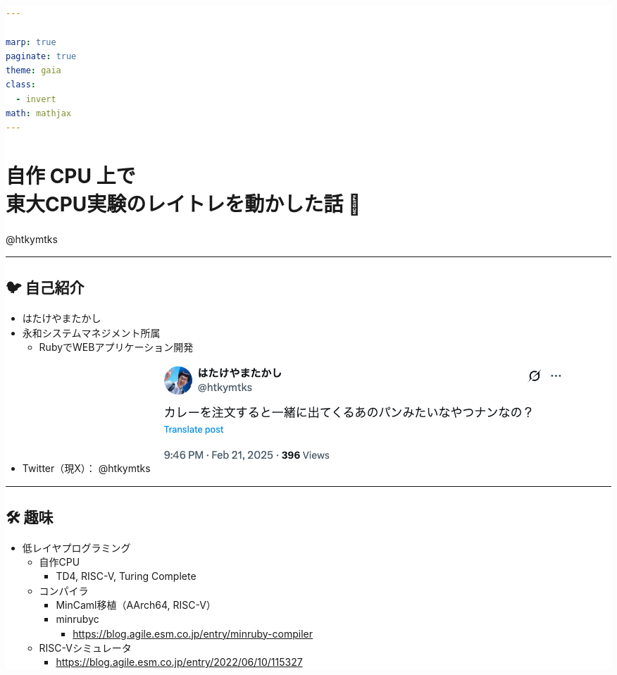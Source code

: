 ```yaml
---

marp: true
paginate: true
theme: gaia
class:
  - invert
math: mathjax
---
```




# 自作 CPU 上で<br/>東大CPU実験のレイトレを動かした話 🚀

@htkymtks



---

## :bird: 自己紹介

- はたけやまたかし
- 永和システムマネジメント所属
  - RubyでWEBアプリケーション開発
- Twitter（現X）： @htkymtks
  ![w:600](twitter2.png)



---

## 🛠️ 趣味

- 低レイヤプログラミング
  - 自作CPU
    - TD4, RISC-V, Turing Complete
  - コンパイラ
    - MinCaml移植（AArch64, RISC-V）
    - minrubyc
      - https://blog.agile.esm.co.jp/entry/minruby-compiler
  - RISC-Vシミュレータ
    - https://blog.agile.esm.co.jp/entry/2022/06/10/115327
